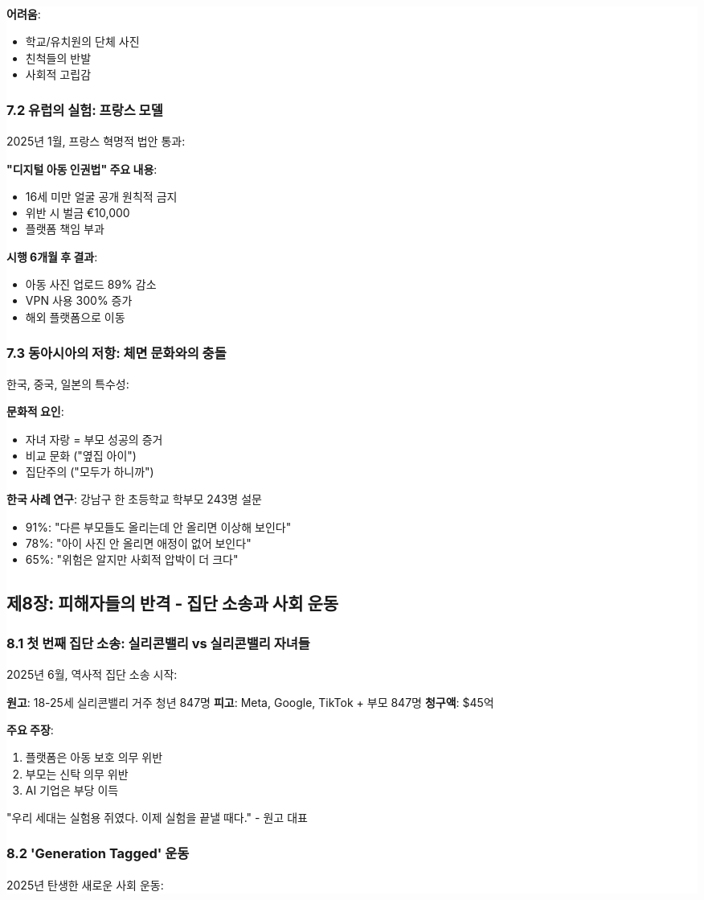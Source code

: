 **어려움**:
- 학교/유치원의 단체 사진
- 친척들의 반발
- 사회적 고립감

### 7.2 유럽의 실험: 프랑스 모델

2025년 1월, 프랑스 혁명적 법안 통과:

**"디지털 아동 인권법" 주요 내용**:
- 16세 미만 얼굴 공개 원칙적 금지
- 위반 시 벌금 €10,000
- 플랫폼 책임 부과

**시행 6개월 후 결과**:
- 아동 사진 업로드 89% 감소
- VPN 사용 300% 증가
- 해외 플랫폼으로 이동

### 7.3 동아시아의 저항: 체면 문화와의 충돌

한국, 중국, 일본의 특수성:

**문화적 요인**:
- 자녀 자랑 = 부모 성공의 증거
- 비교 문화 ("옆집 아이")
- 집단주의 ("모두가 하니까")

**한국 사례 연구**:
강남구 한 초등학교 학부모 243명 설문
- 91%: "다른 부모들도 올리는데 안 올리면 이상해 보인다"
- 78%: "아이 사진 안 올리면 애정이 없어 보인다"
- 65%: "위험은 알지만 사회적 압박이 더 크다"

## 제8장: 피해자들의 반격 - 집단 소송과 사회 운동

### 8.1 첫 번째 집단 소송: 실리콘밸리 vs 실리콘밸리 자녀들

2025년 6월, 역사적 집단 소송 시작:

**원고**: 18-25세 실리콘밸리 거주 청년 847명
**피고**: Meta, Google, TikTok + 부모 847명
**청구액**: $45억

**주요 주장**:
1. 플랫폼은 아동 보호 의무 위반
2. 부모는 신탁 의무 위반
3. AI 기업은 부당 이득

"우리 세대는 실험용 쥐였다. 이제 실험을 끝낼 때다." - 원고 대표

### 8.2 'Generation Tagged' 운동

2025년 탄생한 새로운 사회 운동:
